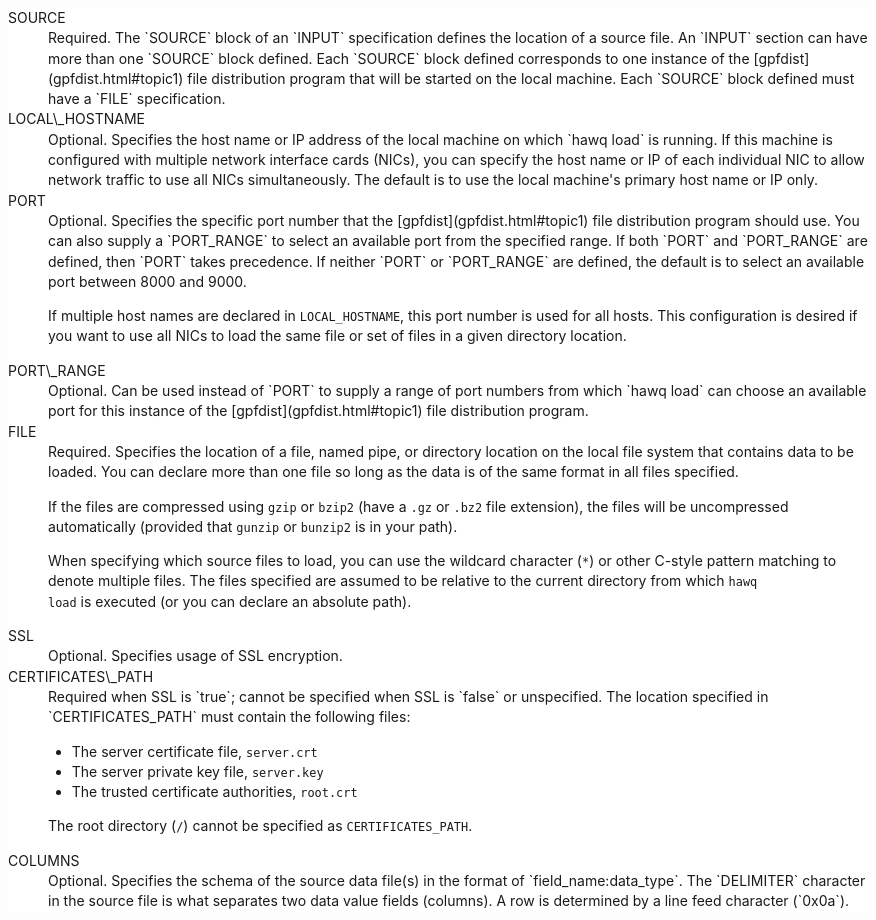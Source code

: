 <dt>SOURCE  </dt>
<dd>Required. The `SOURCE` block of an `INPUT` specification defines the location of a source file. An `INPUT` section can have more than one `SOURCE` block defined. Each `SOURCE` block defined corresponds to one instance of the [gpfdist](gpfdist.html#topic1) file distribution program that will be started on the local machine. Each `SOURCE` block defined must have a `FILE` specification.</dd>

<dt>LOCAL\_HOSTNAME  </dt>
<dd>Optional. Specifies the host name or IP address of the local machine on which `hawq                                                   load` is running. If this machine is configured with multiple network interface cards (NICs), you can specify the host name or IP of each individual NIC to allow network traffic to use all NICs simultaneously. The default is to use the local machine's primary host name or IP only.</dd>

<dt>PORT  </dt>
<dd>Optional. Specifies the specific port number that the [gpfdist](gpfdist.html#topic1) file distribution program should use. You can also supply a `PORT_RANGE` to select an available port from the specified range. If both `PORT` and `PORT_RANGE` are defined, then `PORT` takes precedence. If neither `PORT` or `PORT_RANGE` are defined, the default is to select an available port between 8000 and 9000.

If multiple host names are declared in `LOCAL_HOSTNAME`, this port number is used for all hosts. This configuration is desired if you want to use all NICs to load the same file or set of files in a given directory location.</dd>

<dt>PORT\_RANGE  </dt>
<dd>Optional. Can be used instead of `PORT` to supply a range of port numbers from which `hawq load` can choose an available port for this instance of the [gpfdist](gpfdist.html#topic1) file distribution program.</dd>

<dt>FILE  </dt>
<dd>Required. Specifies the location of a file, named pipe, or directory location on the local file system that contains data to be loaded. You can declare more than one file so long as the data is of the same format in all files specified.

If the files are compressed using `gzip` or `bzip2` (have a `.gz` or `.bz2` file extension), the files will be uncompressed automatically (provided that `gunzip` or `bunzip2` is in your path).

When specifying which source files to load, you can use the wildcard character (`*`) or other C-style pattern matching to denote multiple files. The files specified are assumed to be relative to the current directory from which `hawq                                                   load` is executed (or you can declare an absolute path).</dd>

<dt>SSL  </dt>
<dd>Optional. Specifies usage of SSL encryption.</dd>

<dt>CERTIFICATES\_PATH  </dt>
<dd>Required when SSL is `true`; cannot be specified when SSL is `false` or unspecified. The location specified in `CERTIFICATES_PATH` must contain the following files:

-   The server certificate file, `server.crt`
-   The server private key file, `server.key`
-   The trusted certificate authorities, `root.crt`

The root directory (`/`) cannot be specified as `CERTIFICATES_PATH`.</dd>

<dt>COLUMNS  </dt>
<dd>Optional. Specifies the schema of the source data file(s) in the format of `field_name:data_type`. The `DELIMITER` character in the source file is what separates two data value fields (columns). A row is determined by a line feed character (`0x0a`).
